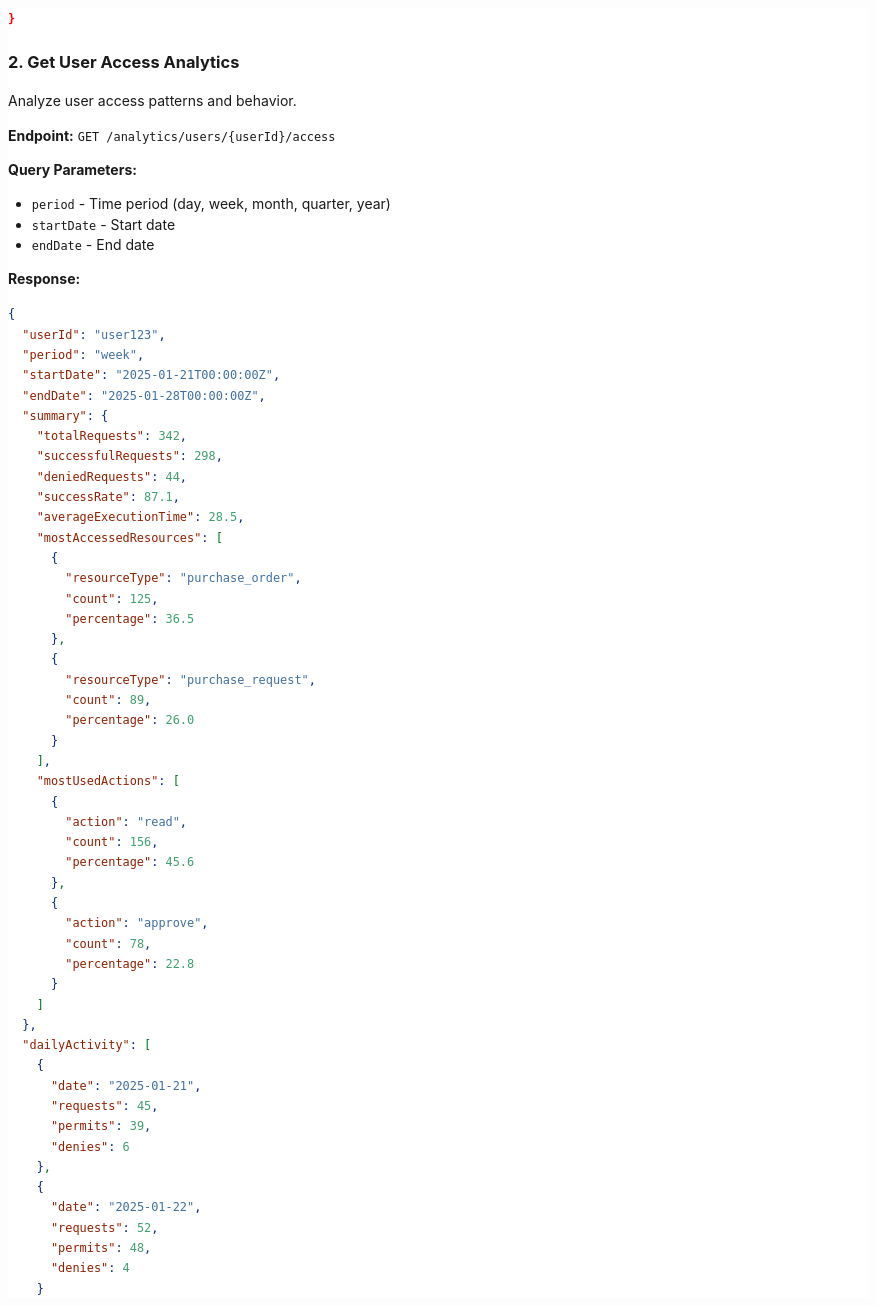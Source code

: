 ```json
}
```

### 2. Get User Access Analytics

Analyze user access patterns and behavior.

**Endpoint:** `GET /analytics/users/{userId}/access`

**Query Parameters:**
- `period` - Time period (day, week, month, quarter, year)
- `startDate` - Start date
- `endDate` - End date

**Response:**
```json
{
  "userId": "user123",
  "period": "week",
  "startDate": "2025-01-21T00:00:00Z",
  "endDate": "2025-01-28T00:00:00Z",
  "summary": {
    "totalRequests": 342,
    "successfulRequests": 298,
    "deniedRequests": 44,
    "successRate": 87.1,
    "averageExecutionTime": 28.5,
    "mostAccessedResources": [
      {
        "resourceType": "purchase_order",
        "count": 125,
        "percentage": 36.5
      },
      {
        "resourceType": "purchase_request", 
        "count": 89,
        "percentage": 26.0
      }
    ],
    "mostUsedActions": [
      {
        "action": "read",
        "count": 156,
        "percentage": 45.6
      },
      {
        "action": "approve",
        "count": 78,
        "percentage": 22.8
      }
    ]
  },
  "dailyActivity": [
    {
      "date": "2025-01-21",
      "requests": 45,
      "permits": 39,
      "denies": 6
    },
    {
      "date": "2025-01-22",
      "requests": 52,
      "permits": 48,
      "denies": 4
    }
```